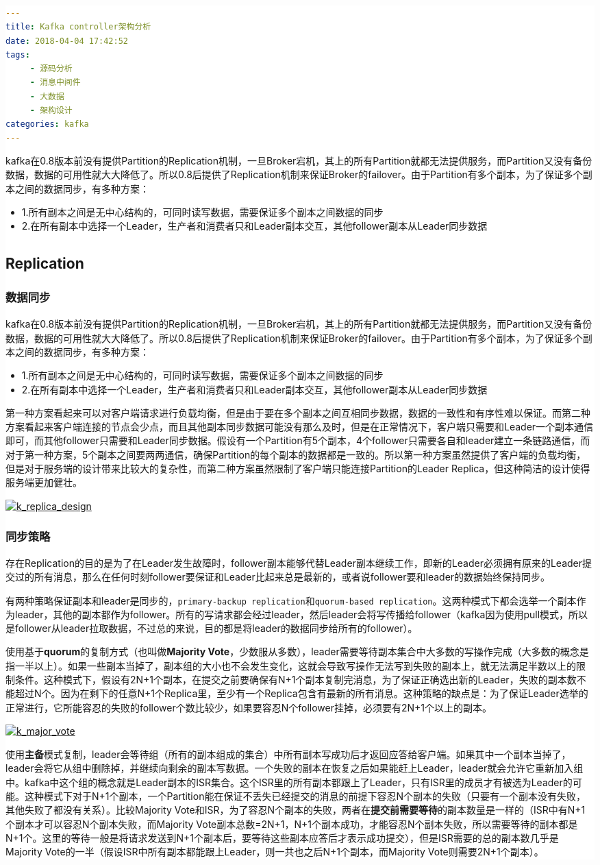 ```yaml
---
title: Kafka controller架构分析
date: 2018-04-04 17:42:52
tags: 
     - 源码分析
     - 消息中间件
     - 大数据
     - 架构设计
categories: kafka
---
```

kafka在0.8版本前没有提供Partition的Replication机制，一旦Broker宕机，其上的所有Partition就都无法提供服务，而Partition又没有备份数据，数据的可用性就大大降低了。所以0.8后提供了Replication机制来保证Broker的failover。由于Partition有多个副本，为了保证多个副本之间的数据同步，有多种方案：
* 1.所有副本之间是无中心结构的，可同时读写数据，需要保证多个副本之间数据的同步 
* 2.在所有副本中选择一个Leader，生产者和消费者只和Leader副本交互，其他follower副本从Leader同步数据

## Replication

### 数据同步
kafka在0.8版本前没有提供Partition的Replication机制，一旦Broker宕机，其上的所有Partition就都无法提供服务，而Partition又没有备份数据，数据的可用性就大大降低了。所以0.8后提供了Replication机制来保证Broker的failover。由于Partition有多个副本，为了保证多个副本之间的数据同步，有多种方案：

* 1.所有副本之间是无中心结构的，可同时读写数据，需要保证多个副本之间数据的同步
* 2.在所有副本中选择一个Leader，生产者和消费者只和Leader副本交互，其他follower副本从Leader同步数据



第一种方案看起来可以对客户端请求进行负载均衡，但是由于要在多个副本之间互相同步数据，数据的一致性和有序性难以保证。而第二种方案看起来客户端连接的节点会少点，而且其他副本同步数据可能没有那么及时，但是在正常情况下，客户端只需要和Leader一个副本通信即可，而其他follower只需要和Leader同步数据。假设有一个Partition有5个副本，4个follower只需要各自和leader建立一条链路通信，而对于第一种方案，5个副本之间要两两通信，确保Partition的每个副本的数据都是一致的。所以第一种方案虽然提供了客户端的负载均衡，但是对于服务端的设计带来比较大的复杂性，而第二种方案虽然限制了客户端只能连接Partition的Leader Replica，但这种简洁的设计使得服务端更加健壮。

[![](http://img.blog.csdn.net/20160310090207079 "k_replica_design")](http://img.blog.csdn.net/20160310090207079 "k_replica_design")

### 同步策略

存在Replication的目的是为了在Leader发生故障时，follower副本能够代替Leader副本继续工作，即新的Leader必须拥有原来的Leader提交过的所有消息，那么在任何时刻follower要保证和Leader比起来总是最新的，或者说follower要和leader的数据始终保持同步。

有两种策略保证副本和leader是同步的，`primary-backup replication`和`quorum-based replication`。这两种模式下都会选举一个副本作为leader，其他的副本都作为follower。所有的写请求都会经过leader，然后leader会将写传播给follower（kafka因为使用pull模式，所以是follower从leader拉取数据，不过总的来说，目的都是将leader的数据同步给所有的follower）。

使用基于**quorum**的复制方式（也叫做**Majority Vote**，少数服从多数），leader需要等待副本集合中大多数的写操作完成（大多数的概念是指一半以上）。如果一些副本当掉了，副本组的大小也不会发生变化，这就会导致写操作无法写到失败的副本上，就无法满足半数以上的限制条件。这种模式下，假设有2N+1个副本，在提交之前要确保有N+1个副本复制完消息，为了保证正确选出新的Leader，失败的副本数不能超过N个。因为在剩下的任意N+1个Replica里，至少有一个Replica包含有最新的所有消息。这种策略的缺点是：为了保证Leader选举的正常进行，它所能容忍的失败的follower个数比较少，如果要容忍N个follower挂掉，必须要有2N+1个以上的副本。

[![](http://img.blog.csdn.net/20160309085146309 "k_major_vote")](http://img.blog.csdn.net/20160309085146309 "k_major_vote")

使用**主备**模式复制，leader会等待组（所有的副本组成的集合）中所有副本写成功后才返回应答给客户端。如果其中一个副本当掉了，leader会将它从组中删除掉，并继续向剩余的副本写数据。一个失败的副本在恢复之后如果能赶上Leader，leader就会允许它重新加入组中。kafka中这个组的概念就是Leader副本的ISR集合。这个ISR里的所有副本都跟上了Leader，只有ISR里的成员才有被选为Leader的可能。这种模式下对于N+1个副本，一个Partition能在保证不丢失已经提交的消息的前提下容忍N个副本的失败（只要有一个副本没有失败，其他失败了都没有关系）。比较Majority Vote和ISR，为了容忍N个副本的失败，两者在**提交前需要等待**的副本数量是一样的（ISR中有N+1个副本才可以容忍N个副本失败，而Majority Vote副本总数=2N+1，N+1个副本成功，才能容忍N个副本失败，所以需要等待的副本都是N+1个。这里的等待一般是将请求发送到N+1个副本后，要等待这些副本应答后才表示成功提交），但是ISR需要的总的副本数几乎是Majority Vote的一半（假设ISR中所有副本都能跟上Leader，则一共也之后N+1个副本，而Majority Vote则需要2N+1个副本）。
